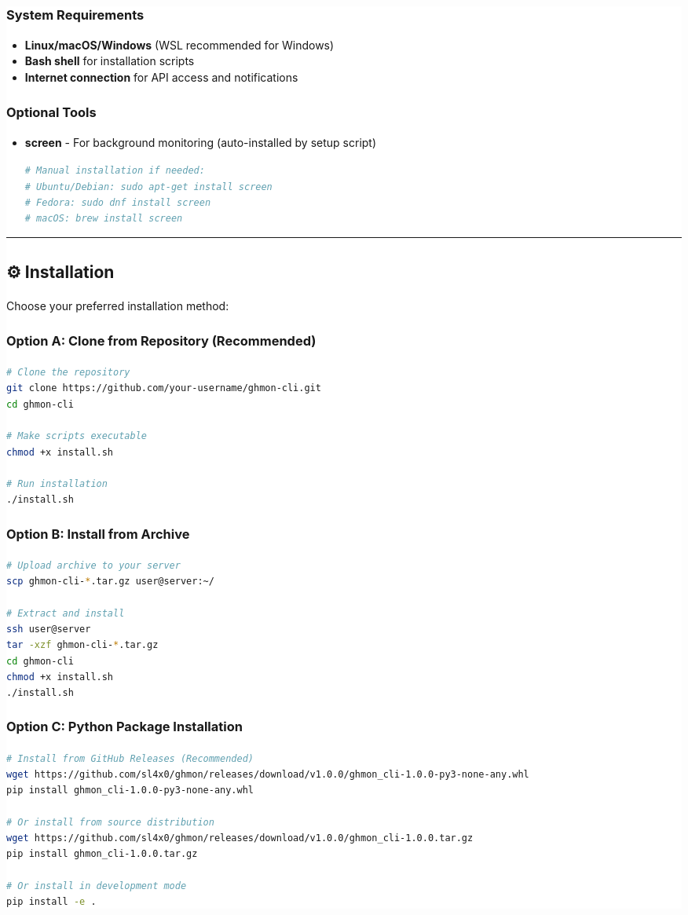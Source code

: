 ### System Requirements

- **Linux/macOS/Windows** (WSL recommended for Windows)
- **Bash shell** for installation scripts
- **Internet connection** for API access and notifications

### Optional Tools

- **screen** - For background monitoring (auto-installed by setup script)
  ```bash
  # Manual installation if needed:
  # Ubuntu/Debian: sudo apt-get install screen
  # Fedora: sudo dnf install screen
  # macOS: brew install screen
  ```

---

## ⚙️ Installation

Choose your preferred installation method:

### Option A: Clone from Repository (Recommended)

```bash
# Clone the repository
git clone https://github.com/your-username/ghmon-cli.git
cd ghmon-cli

# Make scripts executable
chmod +x install.sh

# Run installation
./install.sh
```

### Option B: Install from Archive

```bash
# Upload archive to your server
scp ghmon-cli-*.tar.gz user@server:~/

# Extract and install
ssh user@server
tar -xzf ghmon-cli-*.tar.gz
cd ghmon-cli
chmod +x install.sh
./install.sh
```

### Option C: Python Package Installation

```bash
# Install from GitHub Releases (Recommended)
wget https://github.com/sl4x0/ghmon/releases/download/v1.0.0/ghmon_cli-1.0.0-py3-none-any.whl
pip install ghmon_cli-1.0.0-py3-none-any.whl

# Or install from source distribution
wget https://github.com/sl4x0/ghmon/releases/download/v1.0.0/ghmon_cli-1.0.0.tar.gz
pip install ghmon_cli-1.0.0.tar.gz

# Or install in development mode
pip install -e .
```
